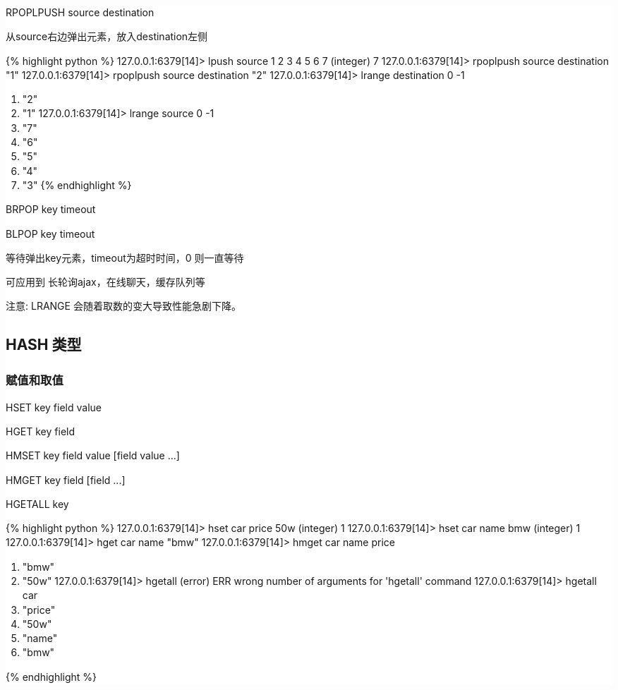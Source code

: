 RPOPLPUSH source destination

从source右边弹出元素，放入destination左侧

{% highlight python %}
127.0.0.1:6379[14]> lpush source 1 2 3 4 5 6 7
(integer) 7
127.0.0.1:6379[14]> rpoplpush source destination
"1"
127.0.0.1:6379[14]> rpoplpush source destination
"2"
127.0.0.1:6379[14]> lrange destination 0 -1
1) "2"
2) "1"
127.0.0.1:6379[14]> lrange source 0 -1
1) "7"
2) "6"
3) "5"
4) "4"
5) "3"
{% endhighlight %}

BRPOP key timeout

BLPOP key timeout

等待弹出key元素，timeout为超时时间，0 则一直等待

可应用到 长轮询ajax，在线聊天，缓存队列等

注意: LRANGE 会随着取数的变大导致性能急剧下降。

## HASH 类型

### 赋值和取值

HSET key field value

HGET key field

HMSET key field value [field value ...]

HMGET key field [field ...]

HGETALL key

{% highlight python %}
127.0.0.1:6379[14]> hset car price 50w
(integer) 1
127.0.0.1:6379[14]> hset car name bmw
(integer) 1
127.0.0.1:6379[14]> hget car name
"bmw"
127.0.0.1:6379[14]> hmget car name price
1) "bmw"
2) "50w"
127.0.0.1:6379[14]> hgetall
(error) ERR wrong number of arguments for 'hgetall' command
127.0.0.1:6379[14]> hgetall car
1) "price"
2) "50w"
3) "name"
4) "bmw"

{% endhighlight %}

